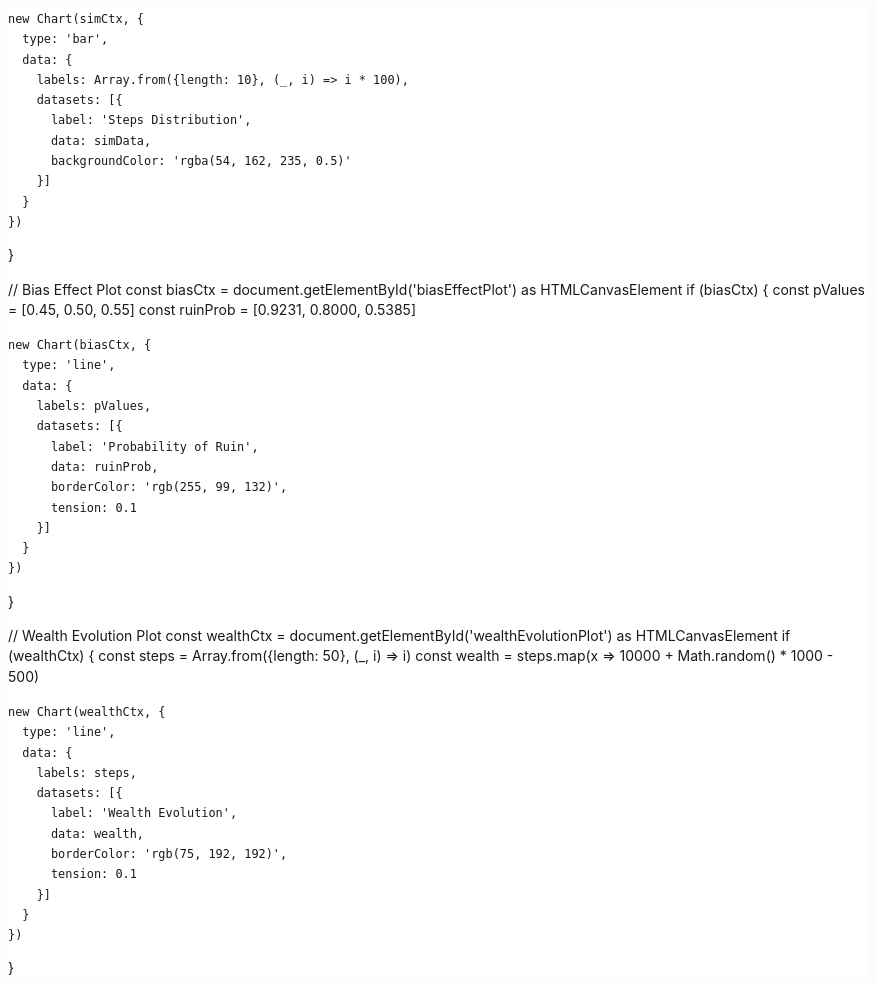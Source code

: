     new Chart(simCtx, {
      type: 'bar',
      data: {
        labels: Array.from({length: 10}, (_, i) => i * 100),
        datasets: [{
          label: 'Steps Distribution',
          data: simData,
          backgroundColor: 'rgba(54, 162, 235, 0.5)'
        }]
      }
    })
  }

  // Bias Effect Plot
  const biasCtx = document.getElementById('biasEffectPlot') as HTMLCanvasElement
  if (biasCtx) {
    const pValues = [0.45, 0.50, 0.55]
    const ruinProb = [0.9231, 0.8000, 0.5385]

    new Chart(biasCtx, {
      type: 'line',
      data: {
        labels: pValues,
        datasets: [{
          label: 'Probability of Ruin',
          data: ruinProb,
          borderColor: 'rgb(255, 99, 132)',
          tension: 0.1
        }]
      }
    })
  }

  // Wealth Evolution Plot
  const wealthCtx = document.getElementById('wealthEvolutionPlot') as HTMLCanvasElement
  if (wealthCtx) {
    const steps = Array.from({length: 50}, (_, i) => i)
    const wealth = steps.map(x => 10000 + Math.random() * 1000 - 500)

    new Chart(wealthCtx, {
      type: 'line',
      data: {
        labels: steps,
        datasets: [{
          label: 'Wealth Evolution',
          data: wealth,
          borderColor: 'rgb(75, 192, 192)',
          tension: 0.1
        }]
      }
    })
  }
